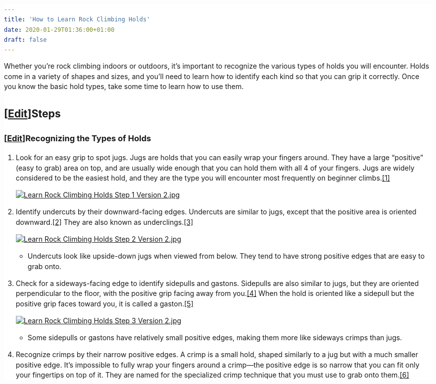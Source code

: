 ```yaml
---
title: 'How to Learn Rock Climbing Holds'
date: 2020-01-29T01:36:00+01:00
draft: false
---
```


Whether you’re rock climbing indoors or outdoors, it’s important to recognize the various types of holds you will encounter. Holds come in a variety of shapes and sizes, and you’ll need to learn how to identify each kind so that you can grip it correctly. Once you know the basic hold types, take some time to learn how to use them.

\[[Edit](https://www.wikihow.com/index.php?title=Learn-Rock-Climbing-Holds&action=edit&section=1 "Edit section: Steps")\]Steps
------------------------------------------------------------------------------------------------------------------------------

### \[[Edit](https://www.wikihow.com/index.php?title=Learn-Rock-Climbing-Holds&action=edit&section=2 "Edit section: Recognizing the Types of Holds")\]Recognizing the Types of Holds

1.  Look for an easy grip to spot jugs. Jugs are holds that you can easily wrap your fingers around. They have a large “positive” (easy to grab) area on top, and are usually wide enough that you can hold them with all 4 of your fingers. Jugs are widely considered to be the easiest hold, and they are the type you will encounter most frequently on beginner climbs.[\[1\]](#_note-1)
    
    [![Learn Rock Climbing Holds Step 1 Version 2.jpg](https://www.wikihow.com/images/thumb/3/37/Learn-Rock-Climbing-Holds-Step-1-Version-2.jpg/aid9777653-v4-728px-Learn-Rock-Climbing-Holds-Step-1-Version-2.jpg)](https://www.wikihow.com/Image:Learn-Rock-Climbing-Holds-Step-1-Version-2.jpg)
    
2.  Identify undercuts by their downward-facing edges. Undercuts are similar to jugs, except that the positive area is oriented downward.[\[2\]](#_note-2) They are also known as underclings.[\[3\]](#_note-3)
    
    [![Learn Rock Climbing Holds Step 2 Version 2.jpg](https://www.wikihow.com/images/thumb/d/d9/Learn-Rock-Climbing-Holds-Step-2-Version-2.jpg/aid9777653-v4-728px-Learn-Rock-Climbing-Holds-Step-2-Version-2.jpg)](https://www.wikihow.com/Image:Learn-Rock-Climbing-Holds-Step-2-Version-2.jpg)
    
    *   Undercuts look like upside-down jugs when viewed from below. They tend to have strong positive edges that are easy to grab onto.
3.  Check for a sideways-facing edge to identify sidepulls and gastons. Sidepulls are also similar to jugs, but they are oriented perpendicular to the floor, with the positive grip facing away from you.[\[4\]](#_note-4) When the hold is oriented like a sidepull but the positive grip faces toward you, it is called a gaston.[\[5\]](#_note-5)
    
    [![Learn Rock Climbing Holds Step 3 Version 2.jpg](https://www.wikihow.com/images/thumb/5/58/Learn-Rock-Climbing-Holds-Step-3-Version-2.jpg/aid9777653-v4-728px-Learn-Rock-Climbing-Holds-Step-3-Version-2.jpg)](https://www.wikihow.com/Image:Learn-Rock-Climbing-Holds-Step-3-Version-2.jpg)
    
    *   Some sidepulls or gastons have relatively small positive edges, making them more like sideways crimps than jugs.
4.  Recognize crimps by their narrow positive edges. A crimp is a small hold, shaped similarly to a jug but with a much smaller positive edge. It’s impossible to fully wrap your fingers around a crimp—the positive edge is so narrow that you can fit only your fingertips on top of it. They are named for the specialized crimp technique that you must use to grab onto them.[\[6\]](#_note-6)
    